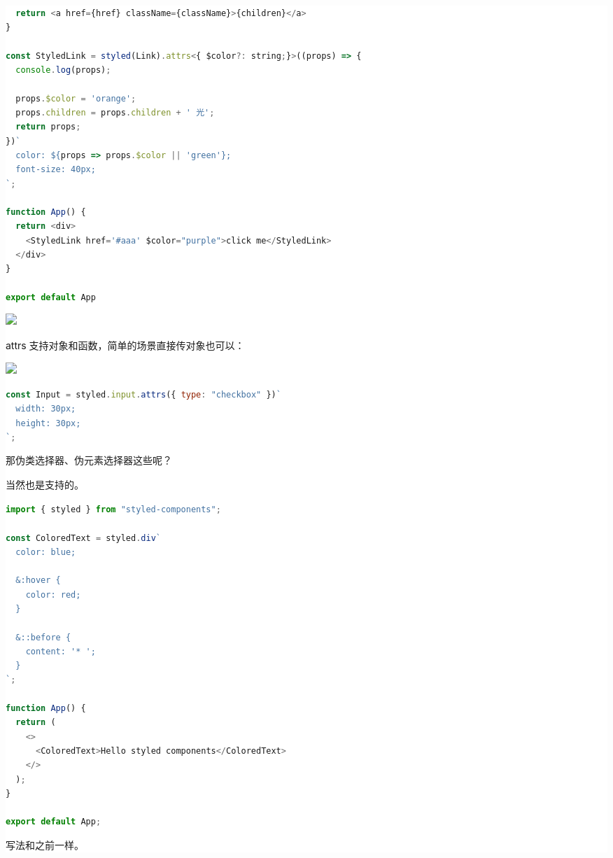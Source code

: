 ```javascript
  return <a href={href} className={className}>{children}</a>
}

const StyledLink = styled(Link).attrs<{ $color?: string;}>((props) => {
  console.log(props);

  props.$color = 'orange';
  props.children = props.children + ' 光';
  return props;
})`
  color: ${props => props.$color || 'green'};
  font-size: 40px;
`;

function App() {
  return <div>
    <StyledLink href='#aaa' $color="purple">click me</StyledLink>
  </div>
}

export default App
```

![](https://p6-juejin.byteimg.com/tos-cn-i-k3u1fbpfcp/cf45b36a08664e298378fcb48ca57e2b~tplv-k3u1fbpfcp-jj-mark:0:0:0:0:q75.image#?w=1344&h=660&s=93040&e=png&b=ffffff)

attrs 支持对象和函数，简单的场景直接传对象也可以：

![](https://p6-juejin.byteimg.com/tos-cn-i-k3u1fbpfcp/c69353604e184b33a43e9c72fd66191c~tplv-k3u1fbpfcp-jj-mark:0:0:0:0:q75.image#?w=1218&h=1100&s=199982&e=png&b=1f1f1f)

```javascript
const Input = styled.input.attrs({ type: "checkbox" })`
  width: 30px;
  height: 30px;
`;
```

那伪类选择器、伪元素选择器这些呢？

当然也是支持的。

```javascript
import { styled } from "styled-components";

const ColoredText = styled.div`
  color: blue;

  &:hover {
    color: red;
  }

  &::before {
    content: '* ';
  }
`;

function App() {
  return (
    <>
      <ColoredText>Hello styled components</ColoredText>
    </>
  );
}

export default App;
```
写法和之前一样。